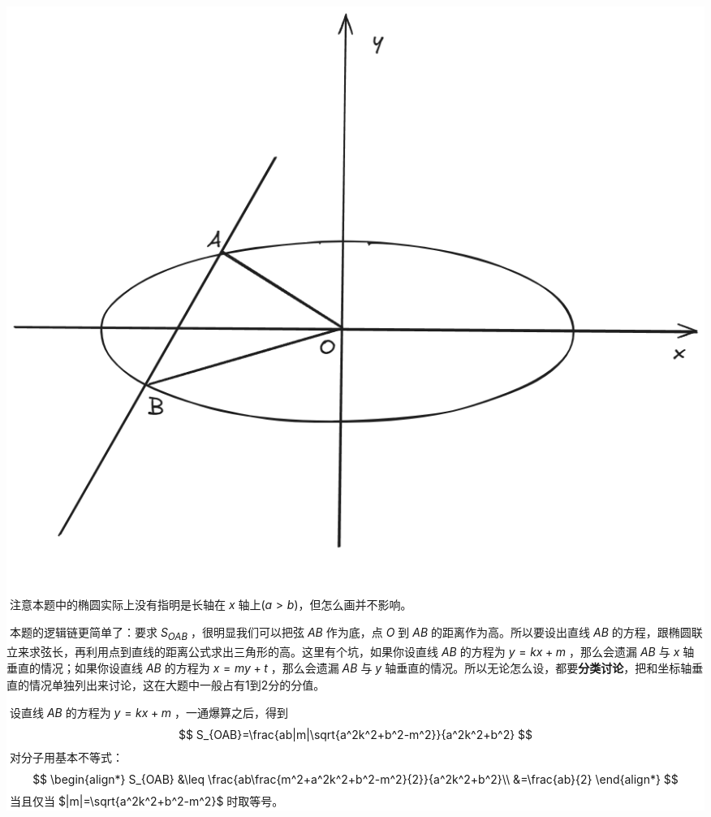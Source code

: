 ![题7-1](t7_1.png)

​	

​	注意本题中的椭圆实际上没有指明是长轴在 $x$ 轴上($a>b$)，但怎么画并不影响。

​	本题的逻辑链更简单了：要求 $S_{OAB}$ ，很明显我们可以把弦 $AB$ 作为底，点 $O$ 到 $AB$ 的距离作为高。所以要设出直线 $AB$ 的方程，跟椭圆联立来求弦长，再利用点到直线的距离公式求出三角形的高。这里有个坑，如果你设直线 $AB$ 的方程为 $y=kx+m$ ，那么会遗漏 $AB$ 与 $x$ 轴垂直的情况；如果你设直线 $AB$ 的方程为 $x=my+t$ ，那么会遗漏 $AB$ 与 $y$ 轴垂直的情况。所以无论怎么设，都要**分类讨论**，把和坐标轴垂直的情况单独列出来讨论，这在大题中一般占有1到2分的分值。

​	设直线 $AB$ 的方程为 $y=kx+m$ ，一通爆算之后，得到
$$
S_{OAB}=\frac{ab|m|\sqrt{a^2k^2+b^2-m^2}}{a^2k^2+b^2}
$$
​	对分子用基本不等式：
$$
\begin{align*}
S_{OAB} &\leq \frac{ab\frac{m^2+a^2k^2+b^2-m^2}{2}}{a^2k^2+b^2}\\
&=\frac{ab}{2}
\end{align*}
$$
​	当且仅当 $|m|=\sqrt{a^2k^2+b^2-m^2}$ 时取等号。

